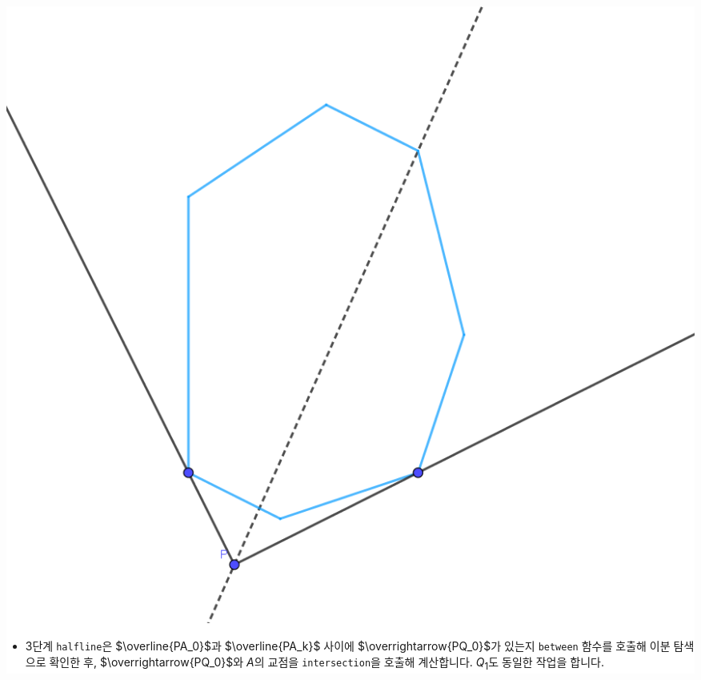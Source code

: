 ![](/assets/images/evenharder-post/candle/candle-algo-02.png)

+ 3단계 `halfline`은 $\overline{PA_0}$과 $\overline{PA_k}$ 사이에 $\overrightarrow{PQ_0}$가 있는지 `between` 함수를 호출해 이분 탐색으로 확인한 후, $\overrightarrow{PQ_0}$와 $A$의 교점을 `intersection`을 호출해 계산합니다. $Q_1$도 동일한 작업을 합니다.
